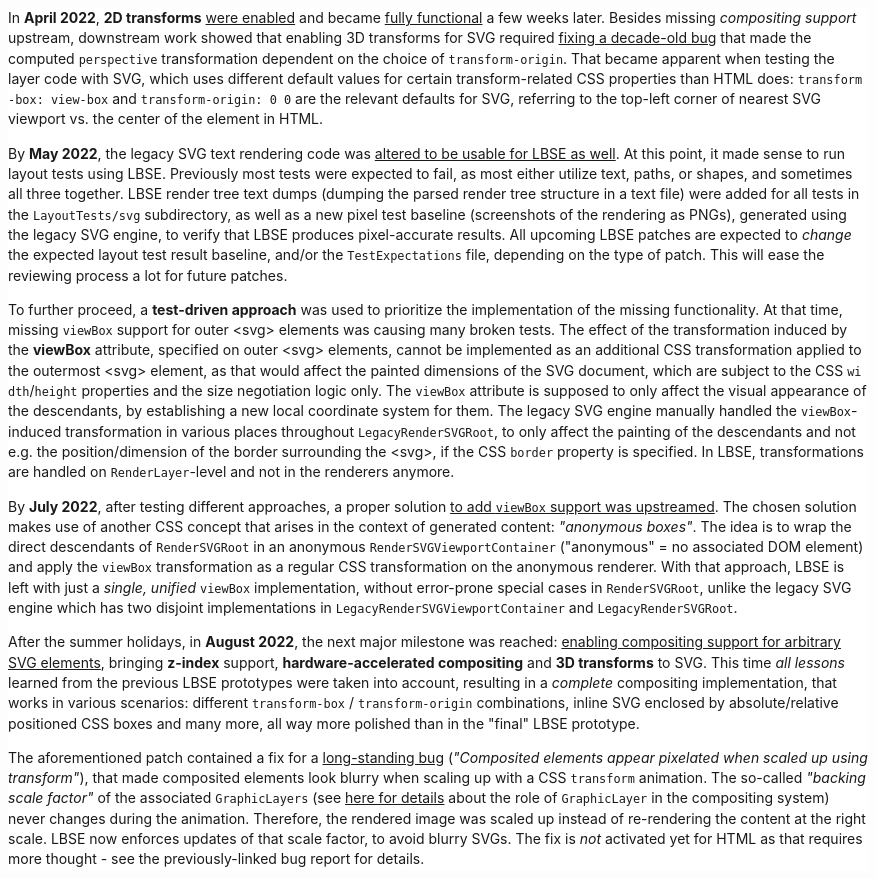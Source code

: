 In **April 2022**, **2D transforms** <a href="https://trac.webkit.org/changeset/292706/webkit">were enabled</a> and became <a href="https://trac.webkit.org/changeset/293504/webkit">fully functional</a> a few weeks later. Besides missing *compositing support* upstream, downstream work showed that enabling 3D transforms for SVG required <a href="https://trac.webkit.org/changeset/294615/webkit">fixing a decade-old bug</a> that made the computed `perspective` transformation dependent on the choice of `transform-origin`. That became apparent when testing the layer code with SVG, which uses different default values for certain transform-related CSS properties than HTML does: `transform-box: view-box` and `transform-origin: 0 0` are the relevant defaults for SVG, referring to the top-left corner of nearest SVG viewport vs. the center of the element in HTML.

By **May 2022**, the legacy SVG text rendering code was <a href="https://trac.webkit.org/changeset/294385/webkit">altered to be usable for LBSE as well</a>. At this point, it made sense to run layout tests using LBSE. Previously most tests were expected to fail, as most either utilize text, paths, or shapes, and sometimes all three together. LBSE render tree text dumps (dumping the parsed render tree structure in a text file) were added for all tests in the `LayoutTests/svg` subdirectory, as well as a new pixel test baseline (screenshots of the rendering as PNGs), generated using the legacy SVG engine, to verify that LBSE produces pixel-accurate results. All upcoming LBSE patches are expected to *change* the expected layout test result baseline, and/or the `TestExpectations` file, depending on the type of patch. This will ease the reviewing process a lot for future patches.

To further proceed, a **test-driven approach** was used to prioritize the implementation of the missing functionality. At that time, missing `viewBox` support for outer \<svg\> elements was causing many broken tests. The effect of the transformation induced by the **viewBox** attribute, specified on outer \<svg\> elements, cannot be implemented as an additional CSS transformation applied to the outermost \<svg\> element, as that would affect the painted dimensions of the SVG document, which are subject to the CSS `width`/`height` properties and the size negotiation logic only. The `viewBox` attribute is supposed to only affect the visual appearance of the descendants, by establishing a new local coordinate system for them. The legacy SVG engine manually handled the `viewBox`-induced transformation in various places throughout `LegacyRenderSVGRoot`, to only affect the painting of the descendants and not e.g. the position/dimension of the border surrounding the \<svg\>, if the CSS `border` property is specified. In LBSE, transformations are handled on `RenderLayer`-level and not in the renderers anymore. 

By **July 2022**, after testing different approaches, a proper solution <a href="https://commits.webkit.org/252643@main">to add `viewBox` support was upstreamed</a>. The chosen solution makes use of another CSS concept that arises in the context of generated content: *"anonymous boxes"*. The idea is to wrap the direct descendants of `RenderSVGRoot` in an anonymous `RenderSVGViewportContainer` ("anonymous" = no associated DOM element) and apply the `viewBox` transformation as a regular CSS transformation on the anonymous renderer. With that approach, LBSE is left with just a *single, unified* `viewBox` implementation, without error-prone special cases in `RenderSVGRoot`, unlike the legacy SVG engine which has two disjoint implementations in `LegacyRenderSVGViewportContainer` and `LegacyRenderSVGRoot`.

After the summer holidays, in **August 2022**, the next major milestone was reached: <a href="https://bugs.webkit.org/show_bug.cgi?id=242833">enabling compositing support for arbitrary SVG elements</a>, bringing **z-index** support, **hardware-accelerated compositing** and **3D transforms** to SVG. This time *all lessons* learned from the previous LBSE prototypes were taken into account, resulting in a *complete* compositing implementation, that works in various scenarios: different `transform-box` / `transform-origin` combinations, inline SVG enclosed by absolute/relative positioned CSS boxes and many more, all way more polished than in the "final" LBSE prototype.

The aforementioned patch contained a fix for a <a href="https://webkit.org/b/27684">long-standing bug</a> (*"Composited elements appear pixelated when scaled up using transform"*), that made composited elements look blurry when scaling up with a CSS `transform` animation. The so-called *"backing scale factor"* of the associated `GraphicLayers` (see <a href="/blog/03-wpe-graphics-architecture.html">here for details</a> about the role of `GraphicLayer` in the compositing system</a>) never changes during the animation. Therefore, the rendered image was scaled up instead of re-rendering the content at the right scale. LBSE now enforces updates of that scale factor, to avoid blurry SVGs. The fix is *not* activated yet for HTML as that requires more thought - see the previously-linked bug report for details.
 